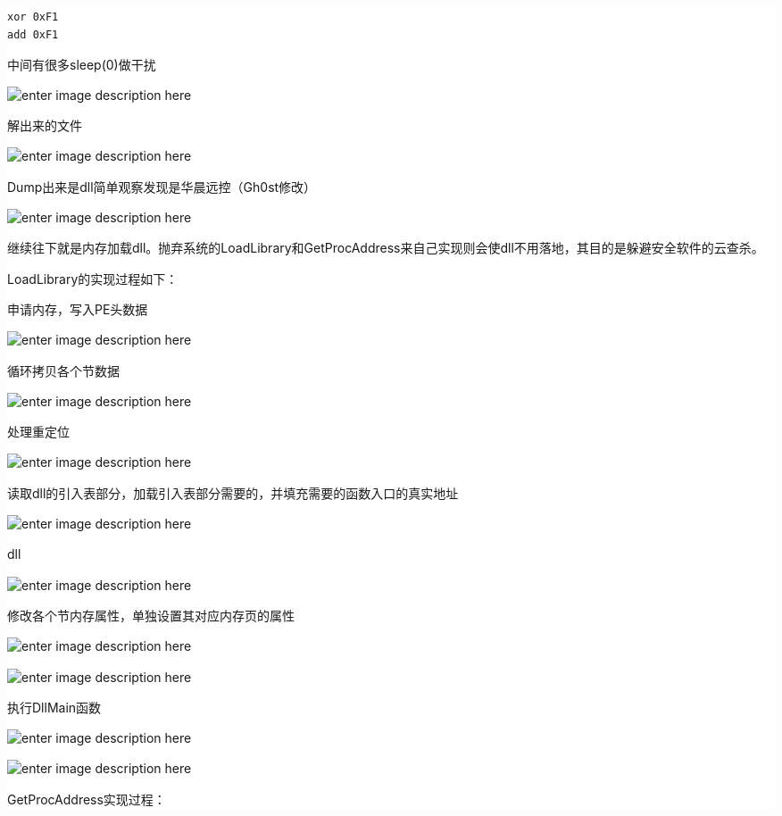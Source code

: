 ```
xor 0xF1
add 0xF1

```

中间有很多sleep(0)做干扰

![enter image description here](http://drops.javaweb.org/uploads/images/4b135b2bc79e9b5153873213a87b5c3520f84bea.jpg)

解出来的文件

![enter image description here](http://drops.javaweb.org/uploads/images/981f560c82c347a9d52dad644fadc0e7494de1fc.jpg)

Dump出来是dll简单观察发现是华晨远控（Gh0st修改）

![enter image description here](http://drops.javaweb.org/uploads/images/f8387ed451629c0af2f49bb44c238f9bf11bffdd.jpg)

继续往下就是内存加载dll。抛弃系统的LoadLibrary和GetProcAddress来自己实现则会使dll不用落地，其目的是躲避安全软件的云查杀。

LoadLibrary的实现过程如下：

申请内存，写入PE头数据

![enter image description here](http://drops.javaweb.org/uploads/images/11cff9ba4ea442539a0a6b3c91a255d598eb4891.jpg)

循环拷贝各个节数据

![enter image description here](http://drops.javaweb.org/uploads/images/14193c3f48959e7d192e64c62f1933799ee13a5e.jpg)

处理重定位

![enter image description here](http://drops.javaweb.org/uploads/images/6d2099ffce0f4b6aa00416c5f1f01b975ed9b89a.jpg)

读取dll的引入表部分，加载引入表部分需要的，并填充需要的函数入口的真实地址

![enter image description here](http://drops.javaweb.org/uploads/images/e060a51bb7c7ddc53535911f09cc6a2c824becf4.jpg)

dll

![enter image description here](http://drops.javaweb.org/uploads/images/22089fe18bb43464d0d353df431fd4acd7c15f48.jpg)

修改各个节内存属性，单独设置其对应内存页的属性

![enter image description here](http://drops.javaweb.org/uploads/images/f3cb287447973c23fa0c1146f4b739f73619caf1.jpg)

![enter image description here](http://drops.javaweb.org/uploads/images/2057851ab38eac557825bd561aac23bd06121213.jpg)

执行DllMain函数

![enter image description here](http://drops.javaweb.org/uploads/images/63eb340a7b9df7517b1773b37247dc7cef9780b8.jpg)

![enter image description here](http://drops.javaweb.org/uploads/images/b087d2d17a5b2f9832550657b98ab6eff062f69b.jpg)

GetProcAddress实现过程：
